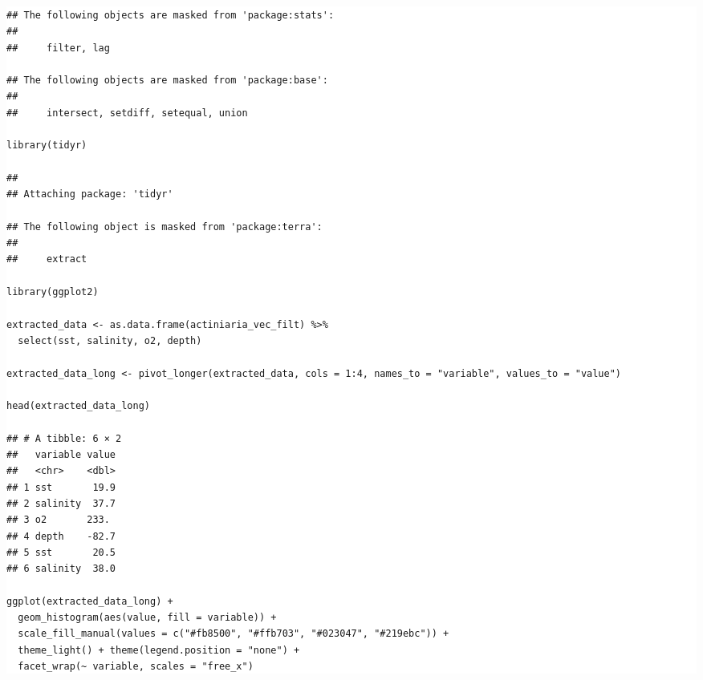     ## The following objects are masked from 'package:stats':
    ## 
    ##     filter, lag

    ## The following objects are masked from 'package:base':
    ## 
    ##     intersect, setdiff, setequal, union

    library(tidyr)

    ## 
    ## Attaching package: 'tidyr'

    ## The following object is masked from 'package:terra':
    ## 
    ##     extract

    library(ggplot2)

    extracted_data <- as.data.frame(actiniaria_vec_filt) %>%
      select(sst, salinity, o2, depth)

    extracted_data_long <- pivot_longer(extracted_data, cols = 1:4, names_to = "variable", values_to = "value")

    head(extracted_data_long)

    ## # A tibble: 6 × 2
    ##   variable value
    ##   <chr>    <dbl>
    ## 1 sst       19.9
    ## 2 salinity  37.7
    ## 3 o2       233. 
    ## 4 depth    -82.7
    ## 5 sst       20.5
    ## 6 salinity  38.0

    ggplot(extracted_data_long) +
      geom_histogram(aes(value, fill = variable)) +
      scale_fill_manual(values = c("#fb8500", "#ffb703", "#023047", "#219ebc")) +
      theme_light() + theme(legend.position = "none") +
      facet_wrap(~ variable, scales = "free_x")
